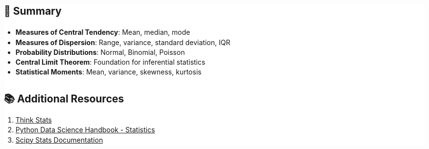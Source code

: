 ## 📝 Summary
- **Measures of Central Tendency**: Mean, median, mode
- **Measures of Dispersion**: Range, variance, standard deviation, IQR
- **Probability Distributions**: Normal, Binomial, Poisson
- **Central Limit Theorem**: Foundation for inferential statistics
- **Statistical Moments**: Mean, variance, skewness, kurtosis

## 📚 Additional Resources
1. [Think Stats](https://greenteapress.com/thinkstats2/)
2. [Python Data Science Handbook - Statistics](https://jakevdp.github.io/PythonDataScienceHandbook/05.14-image-features.html)
3. [Scipy Stats Documentation](https://docs.scipy.org/doc/scipy/reference/stats.html)
